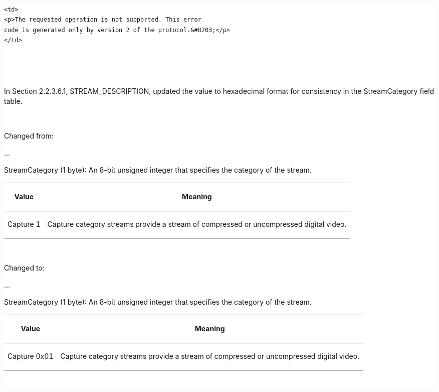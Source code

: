     <td>
    <p>The requested operation is not supported. This error
    code is generated only by version 2 of the protocol.&#8203;</p>
    </td>
   </tr>
  </table>
  <p>&#8203;</p>
  <p>&#8203;</p>
  <p>In Section 2.2.3.6.1, STREAM_DESCRIPTION, updated the
  value to hexadecimal format for consistency in the StreamCategory field
  table.&#8203;</p>
  <p>&#8203;</p>
  <p>Changed from:&#8203;</p>
  <p>...&#8203;</p>
  <p>StreamCategory (1 byte): An 8-bit unsigned integer
  that specifies the category of the stream.&#8203;</p>
  <table>
   <thead>
    <tr>
     <th>
     <p>Value </p>
     </th>
     <th>
     <p>Meaning&#8203;</p>
     </th>
    </tr>
   </thead>
   <tr>
    <td>
    <p>Capture&#8203; 1 </p>
    </td>
    <td>
    <p>Capture category streams provide a stream of
    compressed or uncompressed digital video.&#8203;</p>
    </td>
   </tr>
  </table>
  <p>&#8203;</p>
  <p>Changed to:&#8203;</p>
  <p>...&#8203;</p>
  <p>StreamCategory (1 byte): An 8-bit unsigned integer
  that specifies the category of the stream.&#8203;</p>
  <table>
   <thead>
    <tr>
     <th>
     <p>Value </p>
     </th>
     <th>
     <p>Meaning&#8203;</p>
     </th>
    </tr>
   </thead>
   <tr>
    <td>
    <p>Capture&#8203; 0x01 </p>
    </td>
    <td>
    <p>Capture category streams provide a stream of
    compressed or uncompressed digital video.&#8203;</p>
    </td>
   </tr>
  </table>
  <p>&#8203;</p>